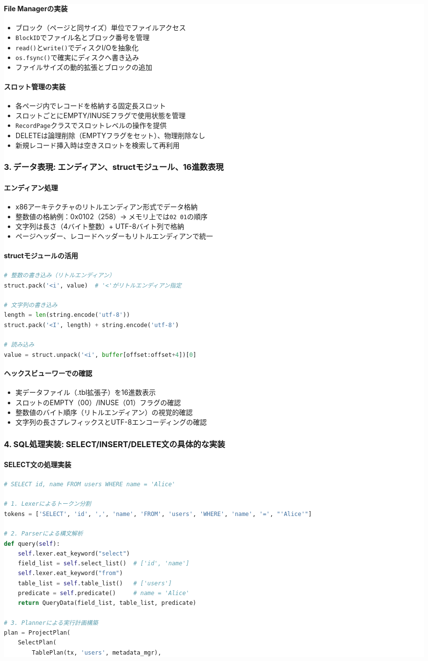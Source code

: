 #### File Managerの実装
- ブロック（ページと同サイズ）単位でファイルアクセス
- `BlockID`でファイル名とブロック番号を管理
- `read()`と`write()`でディスクI/Oを抽象化
- `os.fsync()`で確実にディスクへ書き込み
- ファイルサイズの動的拡張とブロックの追加

#### スロット管理の実装
- 各ページ内でレコードを格納する固定長スロット
- スロットごとにEMPTY/INUSEフラグで使用状態を管理
- `RecordPage`クラスでスロットレベルの操作を提供
- DELETEは論理削除（EMPTYフラグをセット）、物理削除なし
- 新規レコード挿入時は空きスロットを検索して再利用

### 3. データ表現: エンディアン、structモジュール、16進数表現

#### エンディアン処理
- x86アーキテクチャのリトルエンディアン形式でデータ格納
- 整数値の格納例：0x0102（258）→ メモリ上では`02 01`の順序
- 文字列は長さ（4バイト整数）+ UTF-8バイト列で格納
- ページヘッダー、レコードヘッダーもリトルエンディアンで統一

#### structモジュールの活用
```python
# 整数の書き込み（リトルエンディアン）
struct.pack('<i', value)  # '<'がリトルエンディアン指定

# 文字列の書き込み
length = len(string.encode('utf-8'))
struct.pack('<I', length) + string.encode('utf-8')

# 読み込み
value = struct.unpack('<i', buffer[offset:offset+4])[0]
```

#### ヘックスビューワーでの確認
- 実データファイル（.tbl拡張子）を16進数表示
- スロットのEMPTY（00）/INUSE（01）フラグの確認
- 整数値のバイト順序（リトルエンディアン）の視覚的確認
- 文字列の長さプレフィックスとUTF-8エンコーディングの確認

### 4. SQL処理実装: SELECT/INSERT/DELETE文の具体的な実装

#### SELECT文の処理実装
```python
# SELECT id, name FROM users WHERE name = 'Alice'

# 1. Lexerによるトークン分割
tokens = ['SELECT', 'id', ',', 'name', 'FROM', 'users', 'WHERE', 'name', '=', "'Alice'"]

# 2. Parserによる構文解析
def query(self):
    self.lexer.eat_keyword("select")
    field_list = self.select_list()  # ['id', 'name']
    self.lexer.eat_keyword("from")
    table_list = self.table_list()   # ['users']
    predicate = self.predicate()     # name = 'Alice'
    return QueryData(field_list, table_list, predicate)

# 3. Plannerによる実行計画構築
plan = ProjectPlan(
    SelectPlan(
        TablePlan(tx, 'users', metadata_mgr),
```